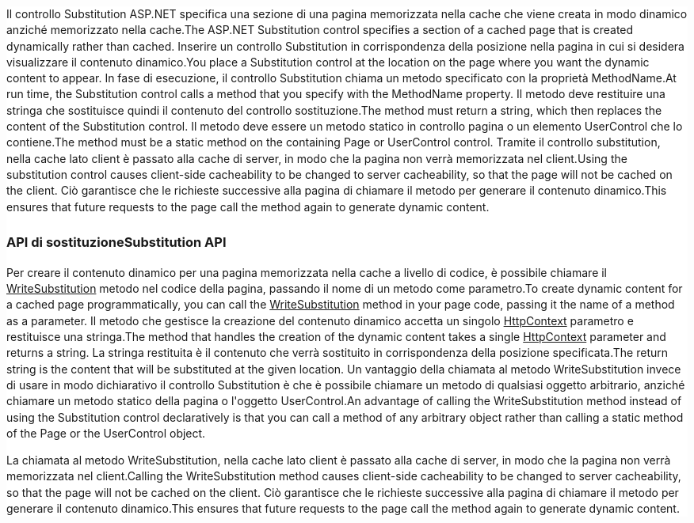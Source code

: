 <span data-ttu-id="3afb6-234">Il controllo Substitution ASP.NET specifica una sezione di una pagina memorizzata nella cache che viene creata in modo dinamico anziché memorizzato nella cache.</span><span class="sxs-lookup"><span data-stu-id="3afb6-234">The ASP.NET Substitution control specifies a section of a cached page that is created dynamically rather than cached.</span></span> <span data-ttu-id="3afb6-235">Inserire un controllo Substitution in corrispondenza della posizione nella pagina in cui si desidera visualizzare il contenuto dinamico.</span><span class="sxs-lookup"><span data-stu-id="3afb6-235">You place a Substitution control at the location on the page where you want the dynamic content to appear.</span></span> <span data-ttu-id="3afb6-236">In fase di esecuzione, il controllo Substitution chiama un metodo specificato con la proprietà MethodName.</span><span class="sxs-lookup"><span data-stu-id="3afb6-236">At run time, the Substitution control calls a method that you specify with the MethodName property.</span></span> <span data-ttu-id="3afb6-237">Il metodo deve restituire una stringa che sostituisce quindi il contenuto del controllo sostituzione.</span><span class="sxs-lookup"><span data-stu-id="3afb6-237">The method must return a string, which then replaces the content of the Substitution control.</span></span> <span data-ttu-id="3afb6-238">Il metodo deve essere un metodo statico in controllo pagina o un elemento UserControl che lo contiene.</span><span class="sxs-lookup"><span data-stu-id="3afb6-238">The method must be a static method on the containing Page or UserControl control.</span></span> <span data-ttu-id="3afb6-239">Tramite il controllo substitution, nella cache lato client è passato alla cache di server, in modo che la pagina non verrà memorizzata nel client.</span><span class="sxs-lookup"><span data-stu-id="3afb6-239">Using the substitution control causes client-side cacheability to be changed to server cacheability, so that the page will not be cached on the client.</span></span> <span data-ttu-id="3afb6-240">Ciò garantisce che le richieste successive alla pagina di chiamare il metodo per generare il contenuto dinamico.</span><span class="sxs-lookup"><span data-stu-id="3afb6-240">This ensures that future requests to the page call the method again to generate dynamic content.</span></span>

### <a name="substitution-api"></a><span data-ttu-id="3afb6-241">API di sostituzione</span><span class="sxs-lookup"><span data-stu-id="3afb6-241">Substitution API</span></span>

<span data-ttu-id="3afb6-242">Per creare il contenuto dinamico per una pagina memorizzata nella cache a livello di codice, è possibile chiamare il [WriteSubstitution](https://msdn.microsoft.com/library/system.web.httpresponse.writesubstitution.aspx) metodo nel codice della pagina, passando il nome di un metodo come parametro.</span><span class="sxs-lookup"><span data-stu-id="3afb6-242">To create dynamic content for a cached page programmatically, you can call the [WriteSubstitution](https://msdn.microsoft.com/library/system.web.httpresponse.writesubstitution.aspx) method in your page code, passing it the name of a method as a parameter.</span></span> <span data-ttu-id="3afb6-243">Il metodo che gestisce la creazione del contenuto dinamico accetta un singolo [HttpContext](https://msdn.microsoft.com/library/system.web.httpcontext.aspx) parametro e restituisce una stringa.</span><span class="sxs-lookup"><span data-stu-id="3afb6-243">The method that handles the creation of the dynamic content takes a single [HttpContext](https://msdn.microsoft.com/library/system.web.httpcontext.aspx) parameter and returns a string.</span></span> <span data-ttu-id="3afb6-244">La stringa restituita è il contenuto che verrà sostituito in corrispondenza della posizione specificata.</span><span class="sxs-lookup"><span data-stu-id="3afb6-244">The return string is the content that will be substituted at the given location.</span></span> <span data-ttu-id="3afb6-245">Un vantaggio della chiamata al metodo WriteSubstitution invece di usare in modo dichiarativo il controllo Substitution è che è possibile chiamare un metodo di qualsiasi oggetto arbitrario, anziché chiamare un metodo statico della pagina o l'oggetto UserControl.</span><span class="sxs-lookup"><span data-stu-id="3afb6-245">An advantage of calling the WriteSubstitution method instead of using the Substitution control declaratively is that you can call a method of any arbitrary object rather than calling a static method of the Page or the UserControl object.</span></span>

<span data-ttu-id="3afb6-246">La chiamata al metodo WriteSubstitution, nella cache lato client è passato alla cache di server, in modo che la pagina non verrà memorizzata nel client.</span><span class="sxs-lookup"><span data-stu-id="3afb6-246">Calling the WriteSubstitution method causes client-side cacheability to be changed to server cacheability, so that the page will not be cached on the client.</span></span> <span data-ttu-id="3afb6-247">Ciò garantisce che le richieste successive alla pagina di chiamare il metodo per generare il contenuto dinamico.</span><span class="sxs-lookup"><span data-stu-id="3afb6-247">This ensures that future requests to the page call the method again to generate dynamic content.</span></span>
